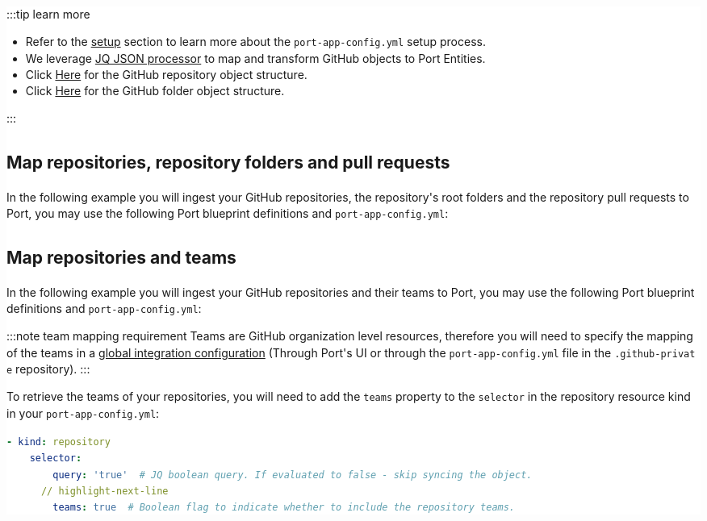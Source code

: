 
:::tip learn more

- Refer to the [setup](/build-your-software-catalog/sync-data-to-catalog/git/github/github.md#setup) section to learn more about the `port-app-config.yml` setup process.
- We leverage [JQ JSON processor](https://stedolan.github.io/jq/manual/) to map and transform GitHub objects to Port Entities.
- Click [Here](https://docs.github.com/en/rest/repos/repos#get-a-repository) for the GitHub repository object structure.
- Click [Here](https://docs.github.com/en/rest/git/trees#get-a-tree) for the GitHub folder object structure.

:::

## Map repositories, repository folders and pull requests

In the following example you will ingest your GitHub repositories, the repository's root folders and the repository pull requests to Port, you may use the following Port blueprint definitions and `port-app-config.yml`:

<RepositoryBlueprint/>

<PRFolderBlueprint/>

<FolderBlueprint/>

<PortFolderMappingAppConfig/>

## Map repositories and teams

In the following example you will ingest your GitHub repositories and their teams to Port, you may use the following Port blueprint definitions and `port-app-config.yml`:

:::note team mapping requirement
Teams are GitHub organization level resources, therefore you will need to specify the mapping of the teams in a [global integration configuration](/build-your-software-catalog/sync-data-to-catalog/git/github/github.md#setup) (Through Port's UI or through the `port-app-config.yml` file in the `.github-private` repository).
:::

<TeamBlueprint/>

<RepositoryTeamBlueprint/>

<PortRepositoryTeamMappingAppConfig/>

To retrieve the teams of your repositories, you will need to add the `teams` property to the `selector` in the repository resource kind in your `port-app-config.yml`:

```yaml
- kind: repository
	selector:
		query: 'true'  # JQ boolean query. If evaluated to false - skip syncing the object.
	  // highlight-next-line
		teams: true  # Boolean flag to indicate whether to include the repository teams.
```
